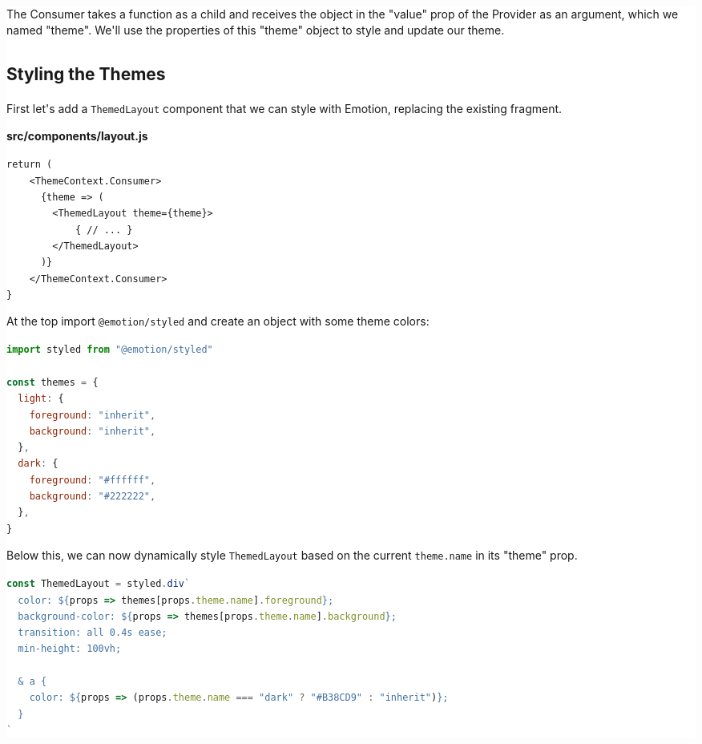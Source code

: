 The Consumer takes a function as a child and receives the object in the "value" prop of the Provider as an argument, which we named "theme". We'll use the properties of this "theme" object to style and update our theme.

## Styling the Themes

First let's add a `ThemedLayout` component that we can style with Emotion, replacing the existing fragment.

**src/components/layout.js**

```jsx{4,6}
return (
    <ThemeContext.Consumer>
      {theme => (
        <ThemedLayout theme={theme}>
            { // ... }
        </ThemedLayout>
      )}
    </ThemeContext.Consumer>
}
```

At the top import `@emotion/styled` and create an object with some theme colors:

```jsx
import styled from "@emotion/styled"

const themes = {
  light: {
    foreground: "inherit",
    background: "inherit",
  },
  dark: {
    foreground: "#ffffff",
    background: "#222222",
  },
}
```

Below this, we can now dynamically style `ThemedLayout` based on the current `theme.name` in its "theme" prop.

```jsx
const ThemedLayout = styled.div`
  color: ${props => themes[props.theme.name].foreground};
  background-color: ${props => themes[props.theme.name].background};
  transition: all 0.4s ease;
  min-height: 100vh;

  & a {
    color: ${props => (props.theme.name === "dark" ? "#B38CD9" : "inherit")};
  }
`
```
